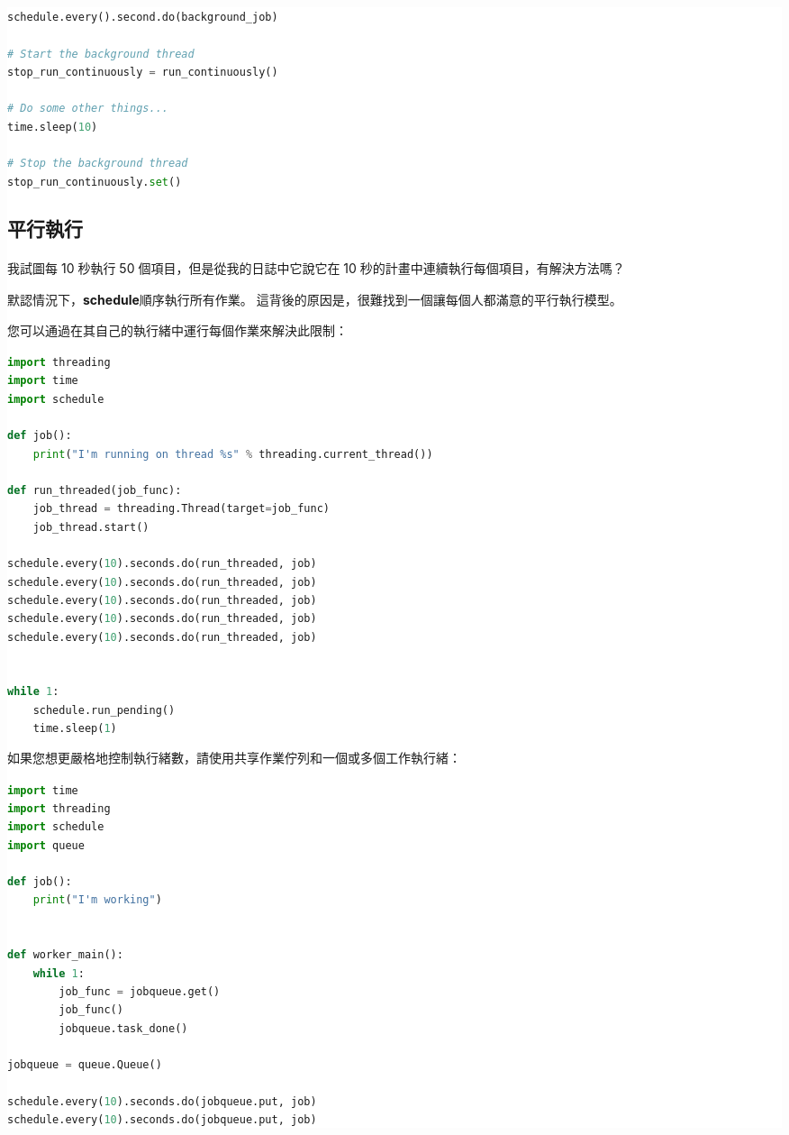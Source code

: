 ```python
schedule.every().second.do(background_job)

# Start the background thread
stop_run_continuously = run_continuously()

# Do some other things...
time.sleep(10)

# Stop the background thread
stop_run_continuously.set()
```

## 平行執行

我試圖每 10 秒執行 50 個項目，但是從我的日誌中它說它在 10 秒的計畫中連續執行每個項目，有解決方法嗎？

默認情況下，**schedule**順序執行所有作業。 這背後的原因是，很難找到一個讓每個人都滿意的平行執行模型。

您可以通過在其自己的執行緒中運行每個作業來解決此限制：

```python
import threading
import time
import schedule

def job():
    print("I'm running on thread %s" % threading.current_thread())

def run_threaded(job_func):
    job_thread = threading.Thread(target=job_func)
    job_thread.start()

schedule.every(10).seconds.do(run_threaded, job)
schedule.every(10).seconds.do(run_threaded, job)
schedule.every(10).seconds.do(run_threaded, job)
schedule.every(10).seconds.do(run_threaded, job)
schedule.every(10).seconds.do(run_threaded, job)


while 1:
    schedule.run_pending()
    time.sleep(1)
```

如果您想更嚴格地控制執行緒數，請使用共享作業佇列和一個或多個工作執行緒：

```python
import time
import threading
import schedule
import queue

def job():
    print("I'm working")


def worker_main():
    while 1:
        job_func = jobqueue.get()
        job_func()
        jobqueue.task_done()

jobqueue = queue.Queue()

schedule.every(10).seconds.do(jobqueue.put, job)
schedule.every(10).seconds.do(jobqueue.put, job)
```